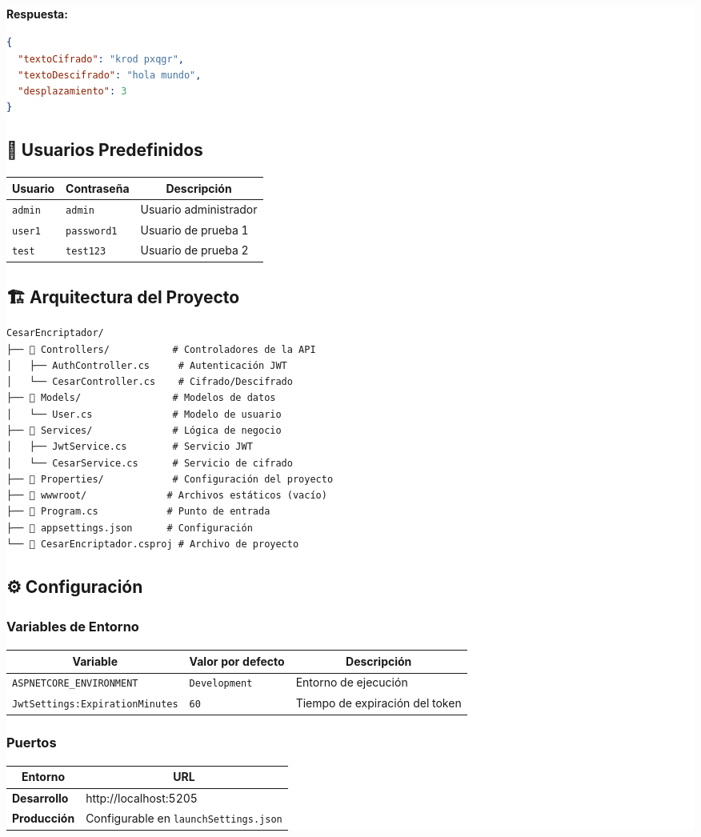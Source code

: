 **Respuesta:**
```json
{
  "textoCifrado": "krod pxqgr",
  "textoDescifrado": "hola mundo",
  "desplazamiento": 3
}
```

## 👥 Usuarios Predefinidos

| Usuario | Contraseña | Descripción |
|---------|------------|-------------|
| `admin` | `admin` | Usuario administrador |
| `user1` | `password1` | Usuario de prueba 1 |
| `test` | `test123` | Usuario de prueba 2 |

## 🏗️ Arquitectura del Proyecto

```
CesarEncriptador/
├── 📁 Controllers/           # Controladores de la API
│   ├── AuthController.cs     # Autenticación JWT
│   └── CesarController.cs    # Cifrado/Descifrado
├── 📁 Models/                # Modelos de datos
│   └── User.cs              # Modelo de usuario
├── 📁 Services/              # Lógica de negocio
│   ├── JwtService.cs        # Servicio JWT
│   └── CesarService.cs      # Servicio de cifrado
├── 📁 Properties/            # Configuración del proyecto
├── 📁 wwwroot/              # Archivos estáticos (vacío)
├── 📄 Program.cs            # Punto de entrada
├── 📄 appsettings.json      # Configuración
└── 📄 CesarEncriptador.csproj # Archivo de proyecto
```

## ⚙️ Configuración

### Variables de Entorno

| Variable | Valor por defecto | Descripción |
|----------|-------------------|-------------|
| `ASPNETCORE_ENVIRONMENT` | `Development` | Entorno de ejecución |
| `JwtSettings:ExpirationMinutes` | `60` | Tiempo de expiración del token |

### Puertos

| Entorno | URL |
|---------|-----|
| **Desarrollo** | http://localhost:5205 |
| **Producción** | Configurable en `launchSettings.json` |
